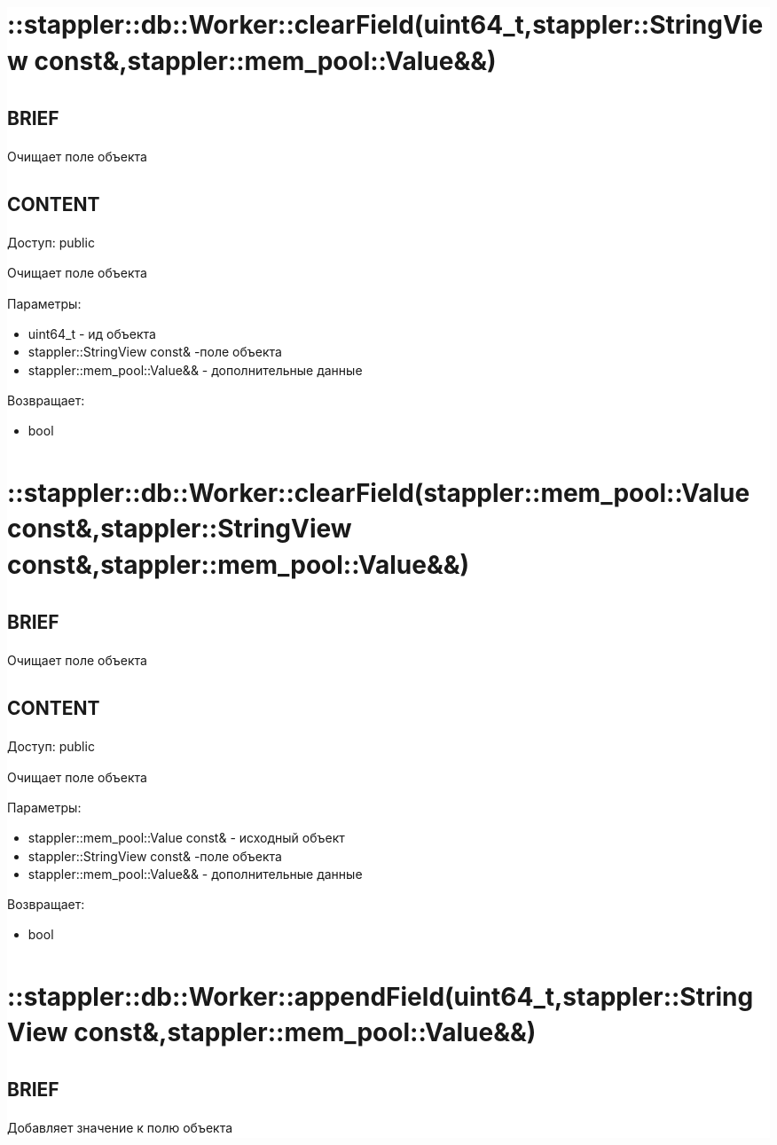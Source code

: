 # ::stappler::db::Worker::clearField(uint64_t,stappler::StringView const&,stappler::mem_pool::Value&&)

## BRIEF

Очищает поле объекта

## CONTENT

Доступ: public

Очищает поле объекта

Параметры:
* uint64_t - ид объекта
* stappler::StringView const&  -поле объекта
* stappler::mem_pool::Value&& - дополнительные данные

Возвращает:
* bool

# ::stappler::db::Worker::clearField(stappler::mem_pool::Value const&,stappler::StringView const&,stappler::mem_pool::Value&&)

## BRIEF

Очищает поле объекта

## CONTENT

Доступ: public

Очищает поле объекта

Параметры:
* stappler::mem_pool::Value const& - исходный объект
* stappler::StringView const&  -поле объекта
* stappler::mem_pool::Value&& - дополнительные данные

Возвращает:
* bool

# ::stappler::db::Worker::appendField(uint64_t,stappler::StringView const&,stappler::mem_pool::Value&&)

## BRIEF

Добавляет значение к полю объекта
